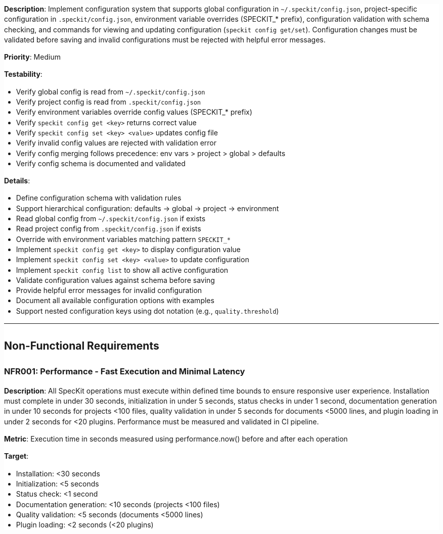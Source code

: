 **Description**: Implement configuration system that supports global configuration in `~/.speckit/config.json`, project-specific configuration in `.speckit/config.json`, environment variable overrides (SPECKIT_* prefix), configuration validation with schema checking, and commands for viewing and updating configuration (`speckit config get/set`). Configuration changes must be validated before saving and invalid configurations must be rejected with helpful error messages.

**Priority**: Medium

**Testability**:
- Verify global config is read from `~/.speckit/config.json`
- Verify project config is read from `.speckit/config.json`
- Verify environment variables override config values (SPECKIT_* prefix)
- Verify `speckit config get <key>` returns correct value
- Verify `speckit config set <key> <value>` updates config file
- Verify invalid config values are rejected with validation error
- Verify config merging follows precedence: env vars > project > global > defaults
- Verify config schema is documented and validated

**Details**:
- Define configuration schema with validation rules
- Support hierarchical configuration: defaults → global → project → environment
- Read global config from `~/.speckit/config.json` if exists
- Read project config from `.speckit/config.json` if exists
- Override with environment variables matching pattern `SPECKIT_*`
- Implement `speckit config get <key>` to display configuration value
- Implement `speckit config set <key> <value>` to update configuration
- Implement `speckit config list` to show all active configuration
- Validate configuration values against schema before saving
- Provide helpful error messages for invalid configuration
- Document all available configuration options with examples
- Support nested configuration keys using dot notation (e.g., `quality.threshold`)

---

## Non-Functional Requirements

### NFR001: Performance - Fast Execution and Minimal Latency

**Description**: All SpecKit operations must execute within defined time bounds to ensure responsive user experience. Installation must complete in under 30 seconds, initialization in under 5 seconds, status checks in under 1 second, documentation generation in under 10 seconds for projects <100 files, quality validation in under 5 seconds for documents <5000 lines, and plugin loading in under 2 seconds for <20 plugins. Performance must be measured and validated in CI pipeline.

**Metric**: Execution time in seconds measured using performance.now() before and after each operation

**Target**:
- Installation: <30 seconds
- Initialization: <5 seconds
- Status check: <1 second
- Documentation generation: <10 seconds (projects <100 files)
- Quality validation: <5 seconds (documents <5000 lines)
- Plugin loading: <2 seconds (<20 plugins)

